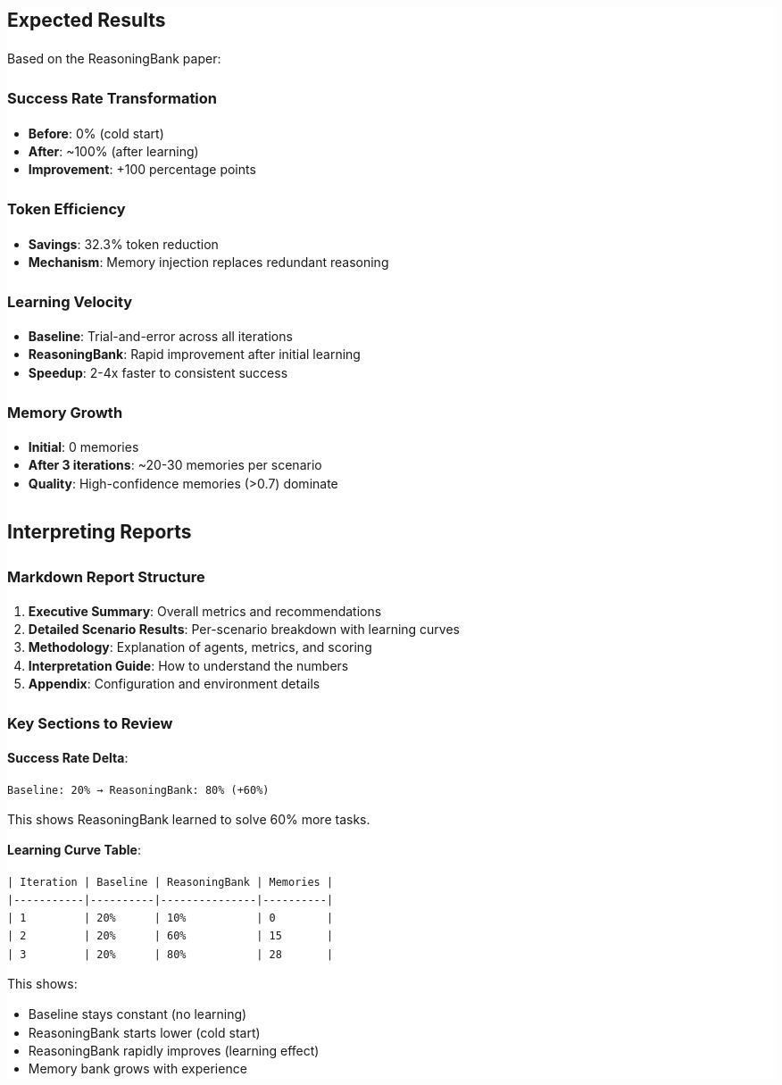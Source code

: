 ## Expected Results

Based on the ReasoningBank paper:

### Success Rate Transformation
- **Before**: 0% (cold start)
- **After**: ~100% (after learning)
- **Improvement**: +100 percentage points

### Token Efficiency
- **Savings**: 32.3% token reduction
- **Mechanism**: Memory injection replaces redundant reasoning

### Learning Velocity
- **Baseline**: Trial-and-error across all iterations
- **ReasoningBank**: Rapid improvement after initial learning
- **Speedup**: 2-4x faster to consistent success

### Memory Growth
- **Initial**: 0 memories
- **After 3 iterations**: ~20-30 memories per scenario
- **Quality**: High-confidence memories (>0.7) dominate

## Interpreting Reports

### Markdown Report Structure

1. **Executive Summary**: Overall metrics and recommendations
2. **Detailed Scenario Results**: Per-scenario breakdown with learning curves
3. **Methodology**: Explanation of agents, metrics, and scoring
4. **Interpretation Guide**: How to understand the numbers
5. **Appendix**: Configuration and environment details

### Key Sections to Review

**Success Rate Delta**:
```
Baseline: 20% → ReasoningBank: 80% (+60%)
```
This shows ReasoningBank learned to solve 60% more tasks.

**Learning Curve Table**:
```
| Iteration | Baseline | ReasoningBank | Memories |
|-----------|----------|---------------|----------|
| 1         | 20%      | 10%           | 0        |
| 2         | 20%      | 60%           | 15       |
| 3         | 20%      | 80%           | 28       |
```
This shows:
- Baseline stays constant (no learning)
- ReasoningBank starts lower (cold start)
- ReasoningBank rapidly improves (learning effect)
- Memory bank grows with experience
